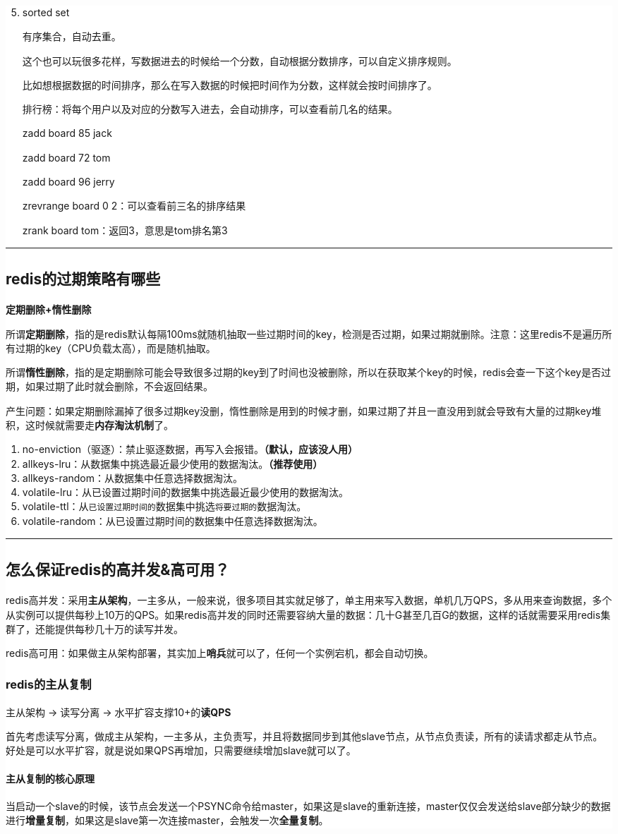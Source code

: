 5. sorted set

   有序集合，自动去重。

   这个也可以玩很多花样，写数据进去的时候给一个分数，自动根据分数排序，可以自定义排序规则。

   比如想根据数据的时间排序，那么在写入数据的时候把时间作为分数，这样就会按时间排序了。

   排行榜：将每个用户以及对应的分数写入进去，会自动排序，可以查看前几名的结果。

   zadd board 85 jack

   zadd board 72 tom

   zadd board 96 jerry

   zrevrange board 0 2：可以查看前三名的排序结果

   zrank board tom：返回3，意思是tom排名第3

------

## redis的过期策略有哪些

**定期删除+惰性删除**

所谓**定期删除**，指的是redis默认每隔100ms就随机抽取一些过期时间的key，检测是否过期，如果过期就删除。注意：这里redis不是遍历所有过期的key（CPU负载太高），而是随机抽取。

所谓**惰性删除**，指的是定期删除可能会导致很多过期的key到了时间也没被删除，所以在获取某个key的时候，redis会查一下这个key是否过期，如果过期了此时就会删除，不会返回结果。

产生问题：如果定期删除漏掉了很多过期key没删，惰性删除是用到的时候才删，如果过期了并且一直没用到就会导致有大量的过期key堆积，这时候就需要走**内存淘汰机制**了。

1. no-enviction（驱逐）：禁止驱逐数据，再写入会报错。**（默认，应该没人用）**
2. allkeys-lru：从数据集中挑选最近最少使用的数据淘汰。**（推荐使用）**
3. allkeys-random：从数据集中任意选择数据淘汰。
4. volatile-lru：从已设置过期时间的数据集中挑选最近最少使用的数据淘汰。
5. volatile-ttl：从`已设置过期时间的`数据集中挑选`将要过期的`数据淘汰。
6. volatile-random：从已设置过期时间的数据集中任意选择数据淘汰。

------

## 怎么保证redis的高并发&高可用？

redis高并发：采用**主从架构**，一主多从，一般来说，很多项目其实就足够了，单主用来写入数据，单机几万QPS，多从用来查询数据，多个从实例可以提供每秒上10万的QPS。如果redis高并发的同时还需要容纳大量的数据：几十G甚至几百G的数据，这样的话就需要采用redis集群了，还能提供每秒几十万的读写并发。

redis高可用：如果做主从架构部署，其实加上**哨兵**就可以了，任何一个实例宕机，都会自动切换。

### redis的主从复制

主从架构 -> 读写分离 -> 水平扩容支撑10+的**读QPS**

首先考虑读写分离，做成主从架构，一主多从，主负责写，并且将数据同步到其他slave节点，从节点负责读，所有的读请求都走从节点。好处是可以水平扩容，就是说如果QPS再增加，只需要继续增加slave就可以了。 

#### 主从复制的核心原理

当启动一个slave的时候，该节点会发送一个PSYNC命令给master，如果这是slave的重新连接，master仅仅会发送给slave部分缺少的数据进行**增量复制**，如果这是slave第一次连接master，会触发一次**全量复制**。
